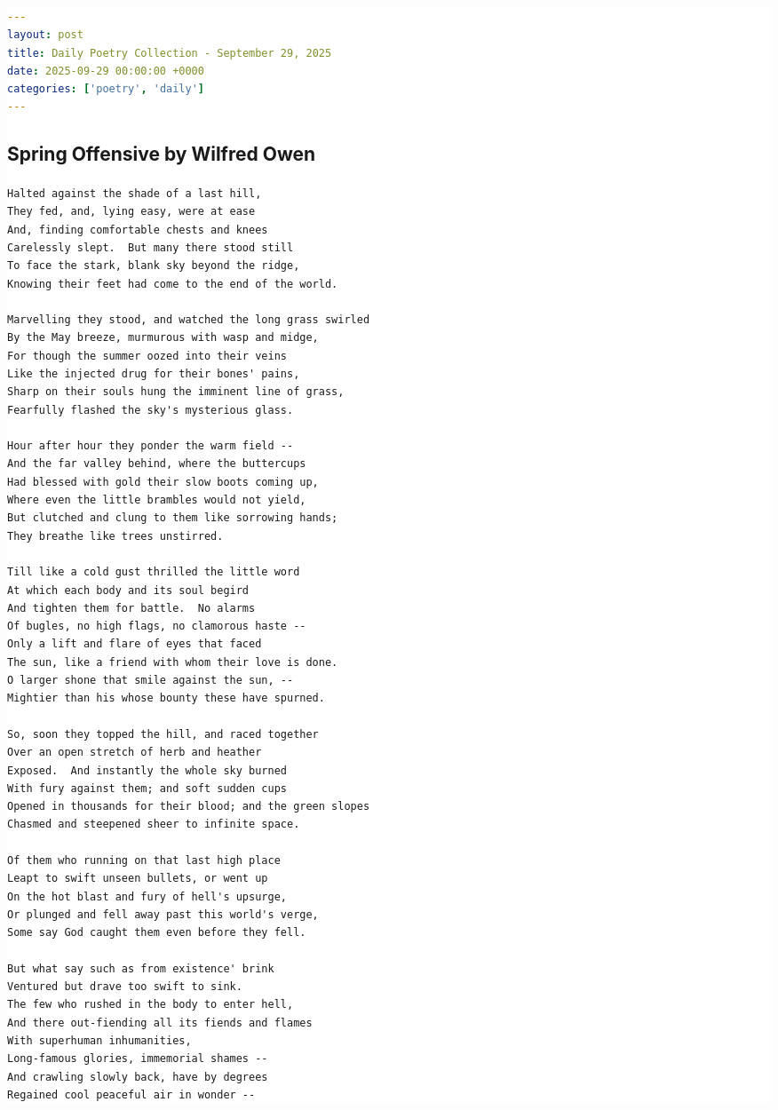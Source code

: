 ```yaml
---
layout: post
title: Daily Poetry Collection - September 29, 2025
date: 2025-09-29 00:00:00 +0000
categories: ['poetry', 'daily']
---
```


## Spring Offensive by Wilfred Owen

```
Halted against the shade of a last hill,
They fed, and, lying easy, were at ease
And, finding comfortable chests and knees
Carelessly slept.  But many there stood still
To face the stark, blank sky beyond the ridge,
Knowing their feet had come to the end of the world.

Marvelling they stood, and watched the long grass swirled
By the May breeze, murmurous with wasp and midge,
For though the summer oozed into their veins
Like the injected drug for their bones' pains,
Sharp on their souls hung the imminent line of grass,
Fearfully flashed the sky's mysterious glass.

Hour after hour they ponder the warm field --
And the far valley behind, where the buttercups
Had blessed with gold their slow boots coming up,
Where even the little brambles would not yield,
But clutched and clung to them like sorrowing hands;
They breathe like trees unstirred.

Till like a cold gust thrilled the little word
At which each body and its soul begird
And tighten them for battle.  No alarms
Of bugles, no high flags, no clamorous haste --
Only a lift and flare of eyes that faced
The sun, like a friend with whom their love is done.
O larger shone that smile against the sun, --
Mightier than his whose bounty these have spurned.

So, soon they topped the hill, and raced together
Over an open stretch of herb and heather
Exposed.  And instantly the whole sky burned
With fury against them; and soft sudden cups
Opened in thousands for their blood; and the green slopes
Chasmed and steepened sheer to infinite space.

Of them who running on that last high place
Leapt to swift unseen bullets, or went up
On the hot blast and fury of hell's upsurge,
Or plunged and fell away past this world's verge,
Some say God caught them even before they fell.

But what say such as from existence' brink
Ventured but drave too swift to sink.
The few who rushed in the body to enter hell,
And there out-fiending all its fiends and flames
With superhuman inhumanities,
Long-famous glories, immemorial shames --
And crawling slowly back, have by degrees
Regained cool peaceful air in wonder --
```